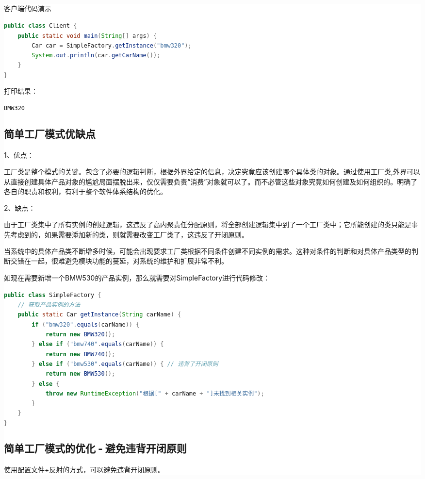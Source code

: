 客户端代码演示

```java
public class Client {
	public static void main(String[] args) {	
		Car car = SimpleFactory.getInstance("bmw320");
		System.out.println(car.getCarName());	
	}
}
```

打印结果：

```java
BMW320
```



## 简单工厂模式优缺点

1、优点：

工厂类是整个模式的关键。包含了必要的逻辑判断，根据外界给定的信息，决定究竟应该创建哪个具体类的对象。通过使用工厂类,外界可以从直接创建具体产品对象的尴尬局面摆脱出来，仅仅需要负责“消费”对象就可以了。而不必管这些对象究竟如何创建及如何组织的。明确了各自的职责和权利，有利于整个软件体系结构的优化。

2、缺点：

由于工厂类集中了所有实例的创建逻辑，这违反了高内聚责任分配原则，将全部创建逻辑集中到了一个工厂类中；它所能创建的类只能是事先考虑到的，如果需要添加新的类，则就需要改变工厂类了，这违反了开闭原则。

当系统中的具体产品类不断增多时候，可能会出现要求工厂类根据不同条件创建不同实例的需求。这种对条件的判断和对具体产品类型的判断交错在一起，很难避免模块功能的蔓延，对系统的维护和扩展非常不利。

如现在需要新增一个BMW530的产品实例，那么就需要对SimpleFactory进行代码修改：

```java
public class SimpleFactory {
	// 获取产品实例的方法
	public static Car getInstance(String carName) {
		if ("bmw320".equals(carName)) {
			return new BMW320();
		} else if ("bmw740".equals(carName)) {
			return new BMW740();
		} else if ("bmw530".equals(carName)) { // 违背了开闭原则
			return new BMW530();
		} else {
			throw new RuntimeException("根据[" + carName + "]未找到相关实例");
		}
	}
}
```





## 简单工厂模式的优化 - 避免违背开闭原则

使用配置文件+反射的方式，可以避免违背开闭原则。
